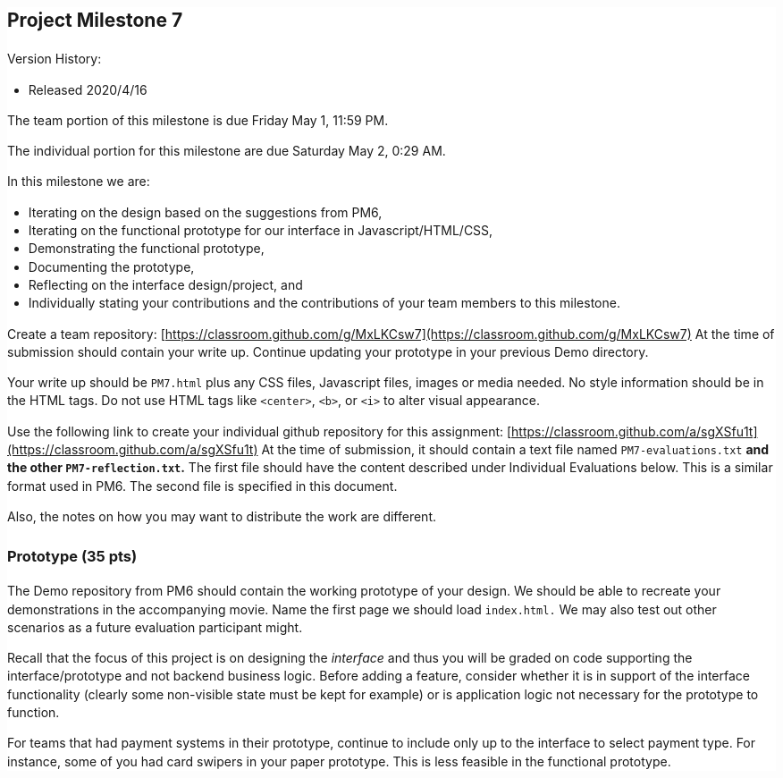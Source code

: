 ## Project Milestone 7

Version History: 

- Released 2020/4/16

The team portion of this milestone is due Friday May 1, 11:59 PM.

The individual portion for this milestone are due Saturday May 2, 0:29 AM.

In this milestone we are:

- Iterating on the design based on the suggestions from PM6,
- Iterating on the functional prototype for our interface in Javascript/HTML/CSS,
- Demonstrating the functional prototype,
- Documenting the prototype, 
- Reflecting on the interface design/project, and
- Individually stating your contributions and the contributions of your team
  members to this milestone.

Create a team repository:
[https://classroom.github.com/g/MxLKCsw7](https://classroom.github.com/g/MxLKCsw7) 
At the time of submission should contain your write up. Continue updating your
prototype in your previous Demo directory.

Your write up should be `PM7.html` plus any CSS files, Javascript files,
images or media needed.  No style information should be in the HTML tags. Do
not use HTML tags like `<center>`, `<b>`, or `<i>` to alter visual appearance. 

Use the following link to create your individual github repository for this
assignment:
[https://classroom.github.com/a/sgXSfu1t](https://classroom.github.com/a/sgXSfu1t)
At the time of submission, it should contain a text file named
`PM7-evaluations.txt` **and the other `PM7-reflection.txt`.** 
The first file should have the content described under
Individual Evaluations below. This is a similar format used in PM6. The second
file is specified in this document.

Also, the notes on how you may want to distribute the work are different. 


### Prototype (35 pts)

The Demo repository from PM6 should contain the working prototype of your design.
We should be able to recreate your demonstrations in the accompanying movie.
Name the first page we should load `index.html.` We may also test out other
scenarios as a future evaluation participant might.

Recall that the focus of this project is on designing the *interface* and thus
you will be graded on code supporting the interface/prototype and not backend
business logic. Before adding a feature, consider whether it is in support of
the interface functionality (clearly some non-visible state must be kept for
example) or is application logic not necessary for the prototype to function.

For teams that had payment systems in their prototype, continue to include
only up to the interface to select payment type. For instance, some of you had
card swipers in your paper prototype. This is less feasible in the functional
prototype. 
